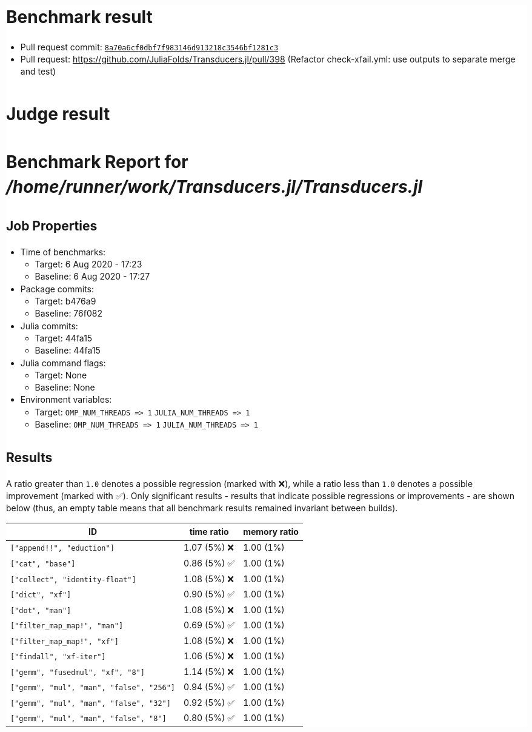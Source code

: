 # Benchmark result

* Pull request commit: [`8a70a6cf0dbf7f983146d913218c3546bf1281c3`](https://github.com/JuliaFolds/Transducers.jl/commit/8a70a6cf0dbf7f983146d913218c3546bf1281c3)
* Pull request: <https://github.com/JuliaFolds/Transducers.jl/pull/398> (Refactor check-xfail.yml: use outputs to separate merge and test)

# Judge result
# Benchmark Report for */home/runner/work/Transducers.jl/Transducers.jl*

## Job Properties
* Time of benchmarks:
    - Target: 6 Aug 2020 - 17:23
    - Baseline: 6 Aug 2020 - 17:27
* Package commits:
    - Target: b476a9
    - Baseline: 76f082
* Julia commits:
    - Target: 44fa15
    - Baseline: 44fa15
* Julia command flags:
    - Target: None
    - Baseline: None
* Environment variables:
    - Target: `OMP_NUM_THREADS => 1` `JULIA_NUM_THREADS => 1`
    - Baseline: `OMP_NUM_THREADS => 1` `JULIA_NUM_THREADS => 1`

## Results
A ratio greater than `1.0` denotes a possible regression (marked with :x:), while a ratio less
than `1.0` denotes a possible improvement (marked with :white_check_mark:). Only significant results - results
that indicate possible regressions or improvements - are shown below (thus, an empty table means that all
benchmark results remained invariant between builds).

| ID                                       | time ratio                   | memory ratio |
|------------------------------------------|------------------------------|--------------|
| `["append!!", "eduction"]`               |                1.07 (5%) :x: |   1.00 (1%)  |
| `["cat", "base"]`                        | 0.86 (5%) :white_check_mark: |   1.00 (1%)  |
| `["collect", "identity-float"]`          |                1.08 (5%) :x: |   1.00 (1%)  |
| `["dict", "xf"]`                         | 0.90 (5%) :white_check_mark: |   1.00 (1%)  |
| `["dot", "man"]`                         |                1.08 (5%) :x: |   1.00 (1%)  |
| `["filter_map_map!", "man"]`             | 0.69 (5%) :white_check_mark: |   1.00 (1%)  |
| `["filter_map_map!", "xf"]`              |                1.08 (5%) :x: |   1.00 (1%)  |
| `["findall", "xf-iter"]`                 |                1.06 (5%) :x: |   1.00 (1%)  |
| `["gemm", "fusedmul", "xf", "8"]`        |                1.14 (5%) :x: |   1.00 (1%)  |
| `["gemm", "mul", "man", "false", "256"]` | 0.94 (5%) :white_check_mark: |   1.00 (1%)  |
| `["gemm", "mul", "man", "false", "32"]`  | 0.92 (5%) :white_check_mark: |   1.00 (1%)  |
| `["gemm", "mul", "man", "false", "8"]`   | 0.80 (5%) :white_check_mark: |   1.00 (1%)  |